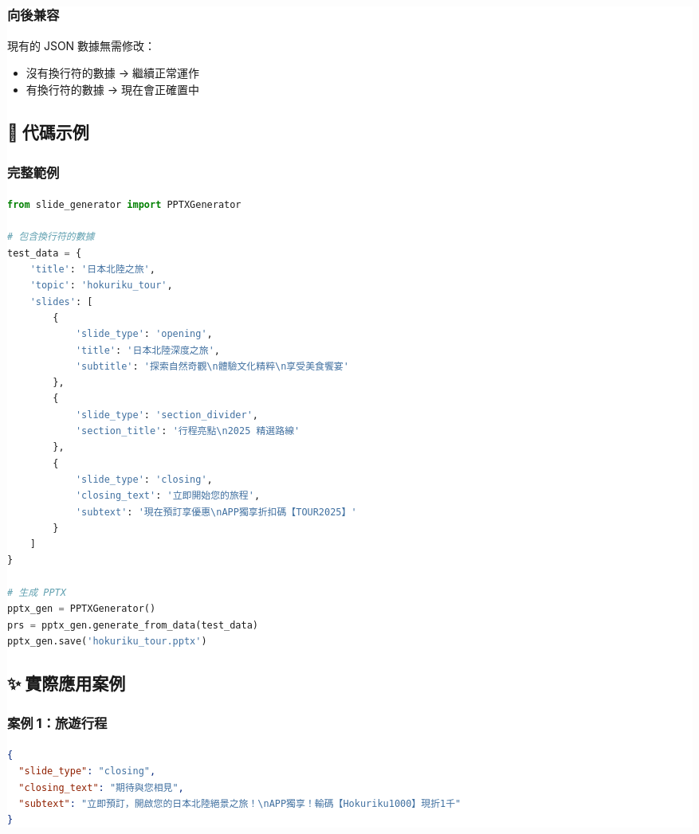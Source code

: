 ### 向後兼容
現有的 JSON 數據無需修改：
- 沒有換行符的數據 → 繼續正常運作
- 有換行符的數據 → 現在會正確置中

## 📝 代碼示例

### 完整範例

```python
from slide_generator import PPTXGenerator

# 包含換行符的數據
test_data = {
    'title': '日本北陸之旅',
    'topic': 'hokuriku_tour',
    'slides': [
        {
            'slide_type': 'opening',
            'title': '日本北陸深度之旅',
            'subtitle': '探索自然奇觀\n體驗文化精粹\n享受美食饗宴'
        },
        {
            'slide_type': 'section_divider',
            'section_title': '行程亮點\n2025 精選路線'
        },
        {
            'slide_type': 'closing',
            'closing_text': '立即開始您的旅程',
            'subtext': '現在預訂享優惠\nAPP獨享折扣碼【TOUR2025】'
        }
    ]
}

# 生成 PPTX
pptx_gen = PPTXGenerator()
prs = pptx_gen.generate_from_data(test_data)
pptx_gen.save('hokuriku_tour.pptx')
```

## ✨ 實際應用案例

### 案例 1：旅遊行程
```json
{
  "slide_type": "closing",
  "closing_text": "期待與您相見",
  "subtext": "立即預訂，開啟您的日本北陸絕景之旅！\nAPP獨享！輸碼【Hokuriku1000】現折1千"
}
```
